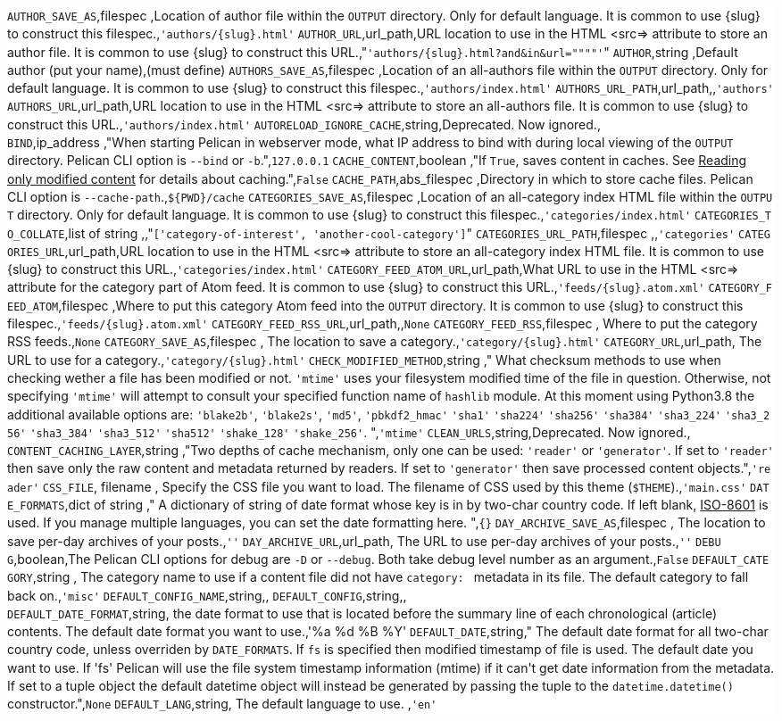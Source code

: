 `AUTHOR_SAVE_AS`,filespec ,Location of author file within the  `OUTPUT` directory.  Only for default language. It is common to use {slug} to construct this filespec.,`'authors/{slug}.html'`
`AUTHOR_URL`,url\_path,URL location to use in the HTML \<src=\> attribute to store an author file.  It is common to use  {slug} to  construct this URL.,"`'authors/{slug}.html?and&in&url=""""'`"
`AUTHOR`,string ,Default author (put your name),(must define) 
`AUTHORS_SAVE_AS`,filespec ,Location of an all-authors file within the  `OUTPUT` directory.  Only for default language. It is common to use {slug} to construct this filespec.,`'authors/index.html'`
`AUTHORS_URL_PATH`,url\_path,,`'authors'`
`AUTHORS_URL`,url\_path,URL location to use in the HTML \<src=\> attribute to store an all-authors file.  It is common to use  {slug} to  construct this URL.,`'authors/index.html'`
`AUTORELOAD_IGNORE_CACHE`,string,Deprecated.  Now ignored.,  
`BIND`,ip\_address ,"When starting Pelican in webserver mode, what IP address to bind with during local viewing of the `OUTPUT` directory.  Pelican CLI option is `--bind` or `-b`.",`127.0.0.1`
`CACHE_CONTENT`,boolean ,"If `True`,  saves content in caches. See [Reading only modified content](https://docs.getpelican.com/en/3.6.3/settings.html#reading-only-modified-content) for details about caching.",`False`
`CACHE_PATH`,abs_filespec ,Directory in which to store cache files.  Pelican CLI option is `--cache-path`.,`${PWD}/cache`
`CATEGORIES_SAVE_AS`,filespec ,Location of an all-category index HTML file within the  `OUTPUT` directory.  Only for default language. It is common to use {slug} to construct this filespec.,`'categories/index.html'`
`CATEGORIES_TO_COLLATE`,list of string ,,"`['category-of-interest', 'another-cool-category']`"
`CATEGORIES_URL_PATH`,filespec ,,`'categories'`
`CATEGORIES_URL`,url\_path,URL location to use in the HTML \<src=\> attribute to store an all-category index HTML file.  It is common to use  {slug} to  construct this URL.,`'categories/index.html'`
`CATEGORY_FEED_ATOM_URL`,url\_path,What URL to use in the HTML \<src=\> attribute for the category part of Atom feed.  It is common to use  {slug} to  construct this URL.,`'feeds/{slug}.atom.xml'`
`CATEGORY_FEED_ATOM`,filespec ,Where to put this category Atom feed into the  `OUTPUT` directory.  It is common to use {slug} to construct this filespec.,`'feeds/{slug}.atom.xml'`
`CATEGORY_FEED_RSS_URL`,url\_path,,`None`
`CATEGORY_FEED_RSS`,filespec , Where to put the category RSS feeds.,`None`
`CATEGORY_SAVE_AS`,filespec , The location to save a category.,`'category/{slug}.html'`
`CATEGORY_URL`,url\_path, The URL to use for a category.,`'category/{slug}.html'`
`CHECK_MODIFIED_METHOD`,string ," What checksum methods to use when checking wether a file has been modified or not.  `'mtime'` uses your filesystem modified time of the file in question.  Otherwise,  not specifying `'mtime'` will attempt to consult your specified function name of `hashlib` module.  At this moment using Python3.8 the additional available options are: `'blake2b'`,  `'blake2s'`,  `'md5'`,  `'pbkdf2_hmac'`  `'sha1'`  `'sha224'`  `'sha256'`  `'sha384'`  `'sha3_224'`  `'sha3_256'`  `'sha3_384'`  `'sha3_512'`  `'sha512'`  `'shake_128'`  `'shake_256'`.  ",`'mtime'`
`CLEAN_URLS`,string,Deprecated.  Now ignored.,  
`CONTENT_CACHING_LAYER`,string ,"Two depths of cache mechanism, only one can be used: `'reader'` or `'generator'`.  If set to `'reader'` then save only the raw content and metadata returned by readers. If set to `'generator'` then save processed content objects.",`'reader'`
`CSS_FILE`, filename , Specify the CSS file you want to load.  The filename of CSS used by this theme (`$THEME`).,`'main.css'`
`DATE_FORMATS`,dict of string ,"  A dictionary of string of date format whose key is in by two-char country code.  If left blank,  [ISO-8601](https://www.w3.org/TR/NOTE-datetime) is used.  If you manage multiple languages,  you can set the date formatting here. ",`{}`
`DAY_ARCHIVE_SAVE_AS`,filespec , The location to save per-day archives of your posts.,`''`
`DAY_ARCHIVE_URL`,url\_path, The URL to use per-day archives of your posts.,`''`
`DEBUG`,boolean,The Pelican CLI options for debug are `-D` or `--debug`.  Both take debug level number as an argument.,`False`
`DEFAULT_CATEGORY`,string ,  The category name to use if a content file did not have `category: ` metadata in its file.      The default category to fall back on.,`'misc'`
`DEFAULT_CONFIG_NAME`,string,,
`DEFAULT_CONFIG`,string,,  
`DEFAULT_DATE_FORMAT`,string, the date format to use that is located before the summary line  of each chronological (article) contents.  The default date format you want to use.,'%a %d %B %Y' 
`DEFAULT_DATE`,string,"  The default date format for all two-char country code,  unless overriden by `DATE_FORMATS`.  If `fs` is specified then modified timestamp of file is used.  The default date you want to use. If 'fs'  Pelican will use the file system timestamp information (mtime) if it can't get date information from the metadata. If set to a tuple object the default datetime object will instead be generated by passing the tuple to the `datetime.datetime()` constructor.",`None`
`DEFAULT_LANG`,string, The default language to use.  ,`'en'`